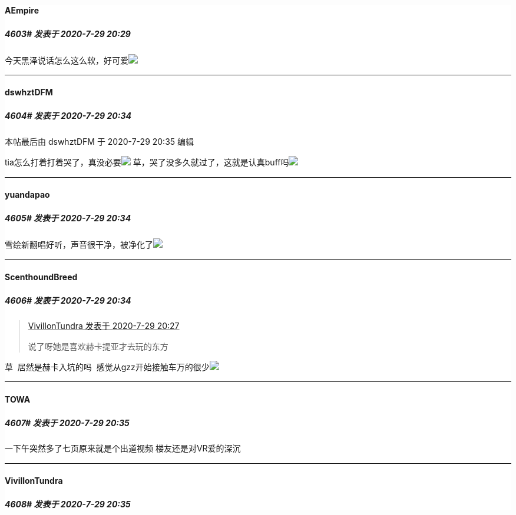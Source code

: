 ####  AEmpire  
##### 4603#       发表于 2020-7-29 20:29


今天黑泽说话怎么这么软，好可爱<img src="https://static.saraba1st.com/image/smiley/face2017/077.png" referrerpolicy="no-referrer">


*****

####  dswhztDFM  
##### 4604#       发表于 2020-7-29 20:34


 本帖最后由 dswhztDFM 于 2020-7-29 20:35 编辑 

tia怎么打着打着哭了，真没必要<img src="https://static.saraba1st.com/image/smiley/face2017/093.png" referrerpolicy="no-referrer">
草，哭了没多久就过了，这就是认真buff吗<img src="https://static.saraba1st.com/image/smiley/face2017/018.png" referrerpolicy="no-referrer">


*****

####  yuandapao  
##### 4605#       发表于 2020-7-29 20:34


雪绘新翻唱好听，声音很干净，被净化了<img src="https://static.saraba1st.com/image/smiley/face2017/138.png" referrerpolicy="no-referrer">


*****

####  ScenthoundBreed  
##### 4606#       发表于 2020-7-29 20:34


<blockquote><a href="httphttps://bbs.saraba1st.com/2b/forum.php?mod=redirect&amp;goto=findpost&amp;pid=48253077&amp;ptid=1950425" target="_blank">VivillonTundra 发表于 2020-7-29 20:27</a>

说了呀她是喜欢赫卡提亚才去玩的东方</blockquote>
草  居然是赫卡入坑的吗  感觉从gzz开始接触车万的很少<img src="https://static.saraba1st.com/image/smiley/face2017/117.png" referrerpolicy="no-referrer">


*****

####  TOWA  
##### 4607#       发表于 2020-7-29 20:35


一下午突然多了七页原来就是个出道视频 楼友还是对VR爱的深沉


*****

####  VivillonTundra  
##### 4608#       发表于 2020-7-29 20:35
